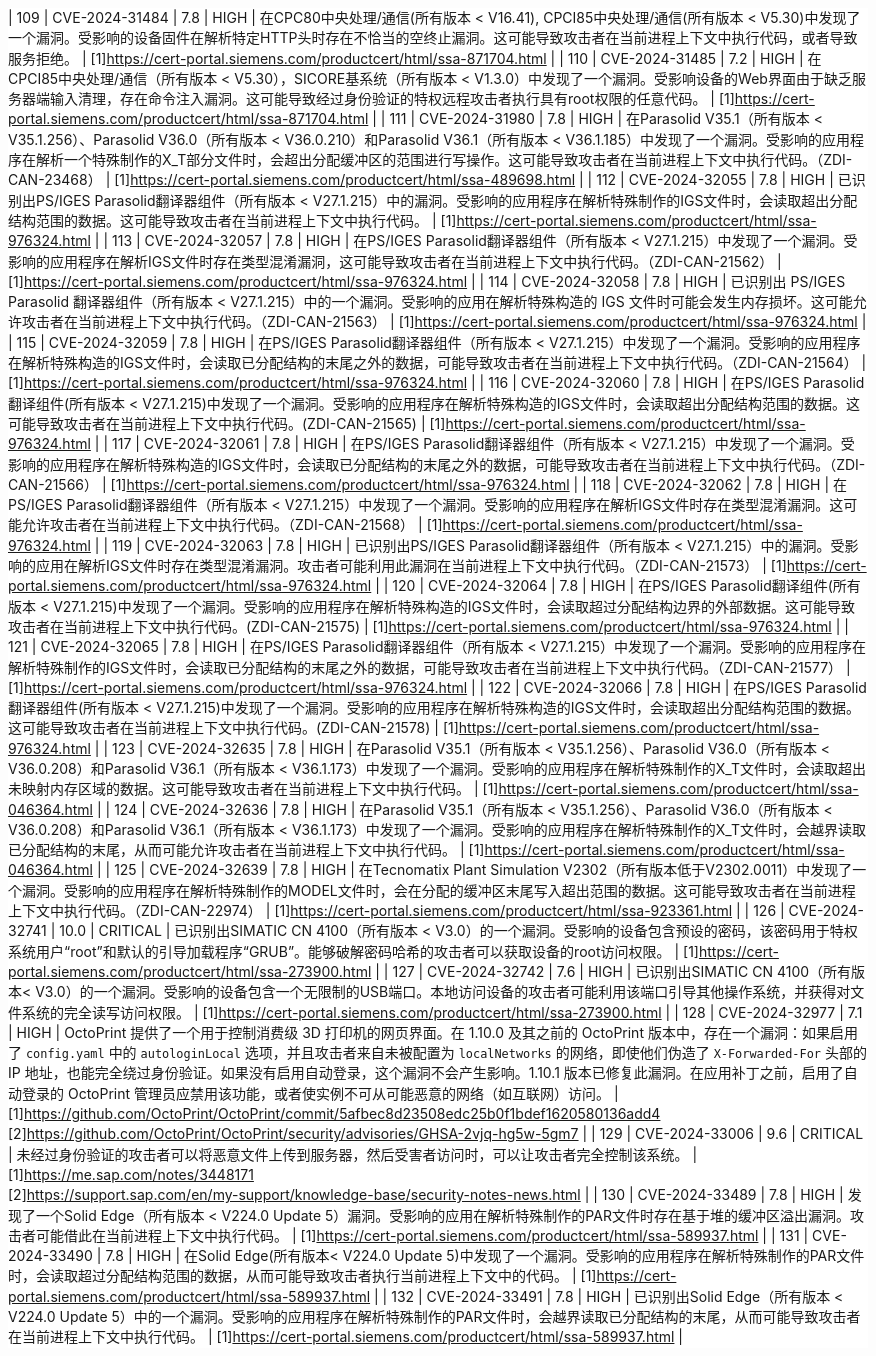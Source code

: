 | 109 | CVE-2024-31484 | 7.8  | HIGH | 在CPC80中央处理/通信(所有版本 < V16.41), CPCI85中央处理/通信(所有版本 < V5.30)中发现了一个漏洞。受影响的设备固件在解析特定HTTP头时存在不恰当的空终止漏洞。这可能导致攻击者在当前进程上下文中执行代码，或者导致服务拒绝。 | [1]https://cert-portal.siemens.com/productcert/html/ssa-871704.html |
| 110 | CVE-2024-31485 | 7.2  | HIGH | 在CPCI85中央处理/通信（所有版本 < V5.30），SICORE基系统（所有版本 < V1.3.0）中发现了一个漏洞。受影响设备的Web界面由于缺乏服务器端输入清理，存在命令注入漏洞。这可能导致经过身份验证的特权远程攻击者执行具有root权限的任意代码。 | [1]https://cert-portal.siemens.com/productcert/html/ssa-871704.html |
| 111 | CVE-2024-31980 | 7.8  | HIGH | 在Parasolid V35.1（所有版本 < V35.1.256）、Parasolid V36.0（所有版本 < V36.0.210）和Parasolid V36.1（所有版本 < V36.1.185）中发现了一个漏洞。受影响的应用程序在解析一个特殊制作的X_T部分文件时，会超出分配缓冲区的范围进行写操作。这可能导致攻击者在当前进程上下文中执行代码。（ZDI-CAN-23468） | [1]https://cert-portal.siemens.com/productcert/html/ssa-489698.html |
| 112 | CVE-2024-32055 | 7.8  | HIGH | 已识别出PS/IGES Parasolid翻译器组件（所有版本 < V27.1.215）中的漏洞。受影响的应用程序在解析特殊制作的IGS文件时，会读取超出分配结构范围的数据。这可能导致攻击者在当前进程上下文中执行代码。 | [1]https://cert-portal.siemens.com/productcert/html/ssa-976324.html |
| 113 | CVE-2024-32057 | 7.8  | HIGH | 在PS/IGES Parasolid翻译器组件（所有版本 < V27.1.215）中发现了一个漏洞。受影响的应用程序在解析IGS文件时存在类型混淆漏洞，这可能导致攻击者在当前进程上下文中执行代码。（ZDI-CAN-21562） | [1]https://cert-portal.siemens.com/productcert/html/ssa-976324.html |
| 114 | CVE-2024-32058 | 7.8  | HIGH | 已识别出 PS/IGES Parasolid 翻译器组件（所有版本 < V27.1.215）中的一个漏洞。受影响的应用在解析特殊构造的 IGS 文件时可能会发生内存损坏。这可能允许攻击者在当前进程上下文中执行代码。（ZDI-CAN-21563） | [1]https://cert-portal.siemens.com/productcert/html/ssa-976324.html |
| 115 | CVE-2024-32059 | 7.8  | HIGH | 在PS/IGES Parasolid翻译器组件（所有版本 < V27.1.215）中发现了一个漏洞。受影响的应用程序在解析特殊构造的IGS文件时，会读取已分配结构的末尾之外的数据，可能导致攻击者在当前进程上下文中执行代码。（ZDI-CAN-21564） | [1]https://cert-portal.siemens.com/productcert/html/ssa-976324.html |
| 116 | CVE-2024-32060 | 7.8  | HIGH | 在PS/IGES Parasolid翻译组件(所有版本 < V27.1.215)中发现了一个漏洞。受影响的应用程序在解析特殊构造的IGS文件时，会读取超出分配结构范围的数据。这可能导致攻击者在当前进程上下文中执行代码。(ZDI-CAN-21565) | [1]https://cert-portal.siemens.com/productcert/html/ssa-976324.html |
| 117 | CVE-2024-32061 | 7.8  | HIGH | 在PS/IGES Parasolid翻译器组件（所有版本 < V27.1.215）中发现了一个漏洞。受影响的应用程序在解析特殊构造的IGS文件时，会读取已分配结构的末尾之外的数据，可能导致攻击者在当前进程上下文中执行代码。（ZDI-CAN-21566） | [1]https://cert-portal.siemens.com/productcert/html/ssa-976324.html |
| 118 | CVE-2024-32062 | 7.8  | HIGH | 在PS/IGES Parasolid翻译器组件（所有版本 < V27.1.215）中发现了一个漏洞。受影响的应用程序在解析IGS文件时存在类型混淆漏洞。这可能允许攻击者在当前进程上下文中执行代码。（ZDI-CAN-21568） | [1]https://cert-portal.siemens.com/productcert/html/ssa-976324.html |
| 119 | CVE-2024-32063 | 7.8  | HIGH | 已识别出PS/IGES Parasolid翻译器组件（所有版本 < V27.1.215）中的漏洞。受影响的应用在解析IGS文件时存在类型混淆漏洞。攻击者可能利用此漏洞在当前进程上下文中执行代码。（ZDI-CAN-21573） | [1]https://cert-portal.siemens.com/productcert/html/ssa-976324.html |
| 120 | CVE-2024-32064 | 7.8  | HIGH | 在PS/IGES Parasolid翻译组件(所有版本 < V27.1.215)中发现了一个漏洞。受影响的应用程序在解析特殊构造的IGS文件时，会读取超过分配结构边界的外部数据。这可能导致攻击者在当前进程上下文中执行代码。(ZDI-CAN-21575) | [1]https://cert-portal.siemens.com/productcert/html/ssa-976324.html |
| 121 | CVE-2024-32065 | 7.8  | HIGH | 在PS/IGES Parasolid翻译器组件（所有版本 < V27.1.215）中发现了一个漏洞。受影响的应用程序在解析特殊制作的IGS文件时，会读取已分配结构的末尾之外的数据，可能导致攻击者在当前进程上下文中执行代码。（ZDI-CAN-21577） | [1]https://cert-portal.siemens.com/productcert/html/ssa-976324.html |
| 122 | CVE-2024-32066 | 7.8  | HIGH | 在PS/IGES Parasolid翻译器组件(所有版本 < V27.1.215)中发现了一个漏洞。受影响的应用程序在解析特殊构造的IGS文件时，会读取超出分配结构范围的数据。这可能导致攻击者在当前进程上下文中执行代码。(ZDI-CAN-21578) | [1]https://cert-portal.siemens.com/productcert/html/ssa-976324.html |
| 123 | CVE-2024-32635 | 7.8  | HIGH | 在Parasolid V35.1（所有版本 < V35.1.256）、Parasolid V36.0（所有版本 < V36.0.208）和Parasolid V36.1（所有版本 < V36.1.173）中发现了一个漏洞。受影响的应用程序在解析特殊制作的X_T文件时，会读取超出未映射内存区域的数据。这可能导致攻击者在当前进程上下文中执行代码。 | [1]https://cert-portal.siemens.com/productcert/html/ssa-046364.html |
| 124 | CVE-2024-32636 | 7.8  | HIGH | 在Parasolid V35.1（所有版本 < V35.1.256）、Parasolid V36.0（所有版本 < V36.0.208）和Parasolid V36.1（所有版本 < V36.1.173）中发现了一个漏洞。受影响的应用程序在解析特殊制作的X_T文件时，会越界读取已分配结构的末尾，从而可能允许攻击者在当前进程上下文中执行代码。 | [1]https://cert-portal.siemens.com/productcert/html/ssa-046364.html |
| 125 | CVE-2024-32639 | 7.8  | HIGH | 在Tecnomatix Plant Simulation V2302（所有版本低于V2302.0011）中发现了一个漏洞。受影响的应用程序在解析特殊制作的MODEL文件时，会在分配的缓冲区末尾写入超出范围的数据。这可能导致攻击者在当前进程上下文中执行代码。（ZDI-CAN-22974） | [1]https://cert-portal.siemens.com/productcert/html/ssa-923361.html |
| 126 | CVE-2024-32741 | 10.0  | CRITICAL | 已识别出SIMATIC CN 4100（所有版本 < V3.0）的一个漏洞。受影响的设备包含预设的密码，该密码用于特权系统用户“root”和默认的引导加载程序“GRUB”。能够破解密码哈希的攻击者可以获取设备的root访问权限。 | [1]https://cert-portal.siemens.com/productcert/html/ssa-273900.html |
| 127 | CVE-2024-32742 | 7.6  | HIGH | 已识别出SIMATIC CN 4100（所有版本< V3.0）的一个漏洞。受影响的设备包含一个无限制的USB端口。本地访问设备的攻击者可能利用该端口引导其他操作系统，并获得对文件系统的完全读写访问权限。 | [1]https://cert-portal.siemens.com/productcert/html/ssa-273900.html |
| 128 | CVE-2024-32977 | 7.1  | HIGH | OctoPrint 提供了一个用于控制消费级 3D 打印机的网页界面。在 1.10.0 及其之前的 OctoPrint 版本中，存在一个漏洞：如果启用了 `config.yaml` 中的 `autologinLocal` 选项，并且攻击者来自未被配置为 `localNetworks` 的网络，即使他们伪造了 `X-Forwarded-For` 头部的 IP 地址，也能完全绕过身份验证。如果没有启用自动登录，这个漏洞不会产生影响。1.10.1 版本已修复此漏洞。在应用补丁之前，启用了自动登录的 OctoPrint 管理员应禁用该功能，或者使实例不可从可能恶意的网络（如互联网）访问。 | [1]https://github.com/OctoPrint/OctoPrint/commit/5afbec8d23508edc25b0f1bdef1620580136add4<br>[2]https://github.com/OctoPrint/OctoPrint/security/advisories/GHSA-2vjq-hg5w-5gm7 |
| 129 | CVE-2024-33006 | 9.6  | CRITICAL | 未经过身份验证的攻击者可以将恶意文件上传到服务器，然后受害者访问时，可以让攻击者完全控制该系统。 | [1]https://me.sap.com/notes/3448171<br>[2]https://support.sap.com/en/my-support/knowledge-base/security-notes-news.html |
| 130 | CVE-2024-33489 | 7.8  | HIGH | 发现了一个Solid Edge（所有版本 < V224.0 Update 5）漏洞。受影响的应用在解析特殊制作的PAR文件时存在基于堆的缓冲区溢出漏洞。攻击者可能借此在当前进程上下文中执行代码。 | [1]https://cert-portal.siemens.com/productcert/html/ssa-589937.html |
| 131 | CVE-2024-33490 | 7.8  | HIGH | 在Solid Edge(所有版本< V224.0 Update 5)中发现了一个漏洞。受影响的应用程序在解析特殊制作的PAR文件时，会读取超过分配结构范围的数据，从而可能导致攻击者执行当前进程上下文中的代码。 | [1]https://cert-portal.siemens.com/productcert/html/ssa-589937.html |
| 132 | CVE-2024-33491 | 7.8  | HIGH | 已识别出Solid Edge（所有版本 < V224.0 Update 5）中的一个漏洞。受影响的应用程序在解析特殊制作的PAR文件时，会越界读取已分配结构的末尾，从而可能导致攻击者在当前进程上下文中执行代码。 | [1]https://cert-portal.siemens.com/productcert/html/ssa-589937.html |